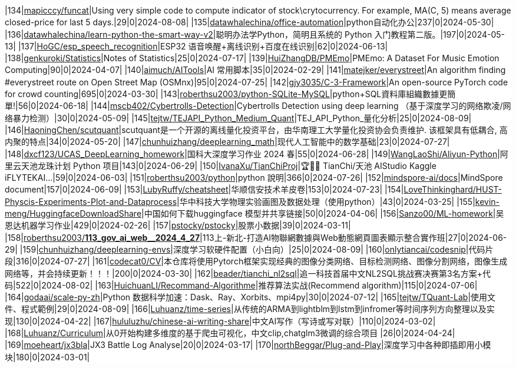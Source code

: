 |134|[mapicccy/funcat](https://github.com/mapicccy/funcat)|Using very simple code to compute indicator of stock\crytocurrency. For example, MA(C, 5) means average closed-price for last 5 days.|29|0|2024-08-08|
|135|[datawhalechina/office-automation](https://github.com/datawhalechina/office-automation)|python自动化办公|237|0|2024-05-30|
|136|[datawhalechina/learn-python-the-smart-way-v2](https://github.com/datawhalechina/learn-python-the-smart-way-v2)|聪明办法学Python，简明且系统的 Python 入门教程第二版。|197|0|2024-05-13|
|137|[HoGC/esp_speech_recognition](https://github.com/HoGC/esp_speech_recognition)|ESP32 语音唤醒+离线识别+百度在线识别|62|0|2024-06-13|
|138|[genkuroki/Statistics](https://github.com/genkuroki/Statistics)|Notes of Statistics|25|0|2024-07-17|
|139|[HuiZhangDB/PMEmo](https://github.com/HuiZhangDB/PMEmo)|PMEmo: A Dataset For Music Emotion Computing|90|0|2024-04-07|
|140|[aimuch/AITools](https://github.com/aimuch/AITools)|AI 常用脚本|35|0|2024-02-29|
|141|[matejker/everystreet](https://github.com/matejker/everystreet)|An algorithm finding #everystreet route on Open Street Map (OSMnx)|95|0|2024-07-25|
|142|[gjy3035/C-3-Framework](https://github.com/gjy3035/C-3-Framework)|An open-source PyTorch code for crowd counting|695|0|2024-03-30|
|143|[roberthsu2003/python-SQLite-MySQL](https://github.com/roberthsu2003/python-SQLite-MySQL)|python+SQL資料庫組織數據更簡單!|56|0|2024-06-18|
|144|[mscb402/Cybertrolls-Detection](https://github.com/mscb402/Cybertrolls-Detection)|Cybertrolls Detection using deep learning （基于深度学习的网络欺凌/网络暴力检测）|30|0|2024-05-09|
|145|[tejtw/TEJAPI_Python_Medium_Quant](https://github.com/tejtw/TEJAPI_Python_Medium_Quant)|TEJ_API_Python_量化分析|25|0|2024-08-09|
|146|[HaoningChen/scutquant](https://github.com/HaoningChen/scutquant)|scutquant是一个开源的离线量化投资平台，由华南理工大学量化投资协会负责维护. 该框架具有低耦合, 高内聚的特点|34|0|2024-05-20|
|147|[chunhuizhang/deeplearning_math](https://github.com/chunhuizhang/deeplearning_math)|现代人工智能中的数学基础|23|0|2024-07-27|
|148|[dxcf123/UCAS_DeepLearning_homework](https://github.com/dxcf123/UCAS_DeepLearning_homework)|国科大深度学习作业 2024 春|55|0|2024-06-28|
|149|[WangLaoShi/Aliyun-Python](https://github.com/WangLaoShi/Aliyun-Python)|阿里云天池龙珠计划 Python 项目|143|0|2024-06-29|
|150|[IvanaXu/TianChiProj](https://github.com/IvanaXu/TianChiProj)|🏆🥈🥉 TianChi/天池 AIStudio Kaggle iFLYTEKAI...|59|0|2024-06-03|
|151|[roberthsu2003/python](https://github.com/roberthsu2003/python)|python 說明|366|0|2024-07-26|
|152|[mindspore-ai/docs](https://github.com/mindspore-ai/docs)|MindSpore document|157|0|2024-06-09|
|153|[LubyRuffy/cheatsheet](https://github.com/LubyRuffy/cheatsheet)|华顺信安技术羊皮卷|153|0|2024-07-23|
|154|[LoveThinkinghard/HUST-Physcis-Experiments-Plot-and-Dataprocess](https://github.com/LoveThinkinghard/HUST-Physcis-Experiments-Plot-and-Dataprocess)|华中科技大学物理实验画图及数据处理（使用python）|43|0|2024-03-25|
|155|[kevin-meng/HuggingfaceDownloadShare](https://github.com/kevin-meng/HuggingfaceDownloadShare)|中国如何下载huggingface 模型并共享链接|50|0|2024-04-06|
|156|[Sanzo00/ML-homework](https://github.com/Sanzo00/ML-homework)|吴恩达机器学习作业|429|0|2024-02-26|
|157|[pstocky/pstocky](https://github.com/pstocky/pstocky)|股票小数据|39|0|2024-03-11|
|158|[roberthsu2003/__113_gov_ai_web__2024_4_27__](https://github.com/roberthsu2003/__113_gov_ai_web__2024_4_27__)|113上-新北-打造AI物聯網數據與Web動態網頁圖表顯示整合實作班|27|0|2024-06-29|
|159|[chunhuizhang/deeplearning-envs](https://github.com/chunhuizhang/deeplearning-envs)|深度学习软硬件配置（小白向）|25|0|2024-08-09|
|160|[onlytiancai/codesnip](https://github.com/onlytiancai/codesnip)|代码片段|316|0|2024-07-27|
|161|[codecat0/CV](https://github.com/codecat0/CV)|本仓库将使用Pytorch框架实现经典的图像分类网络、目标检测网络、图像分割网络，图像生成网络等，并会持续更新！！！|200|0|2024-03-30|
|162|[beader/tianchi_nl2sql](https://github.com/beader/tianchi_nl2sql)|追一科技首届中文NL2SQL挑战赛决赛第3名方案+代码|522|0|2024-08-02|
|163|[HuichuanLI/Recommand-Algorithme](https://github.com/HuichuanLI/Recommand-Algorithme)|推荐算法实战(Recommend algorithm)|115|0|2024-07-06|
|164|[godaai/scale-py-zh](https://github.com/godaai/scale-py-zh)|Python 数据科学加速：Dask、Ray、Xorbits、mpi4py|30|0|2024-07-12|
|165|[tejtw/TQuant-Lab](https://github.com/tejtw/TQuant-Lab)|使用文件、程式範例|29|0|2024-08-09|
|166|[Luhuanz/time-series](https://github.com/Luhuanz/time-series)|从传统的ARMA到lightblm到lstm到infromer等时间序列方向整理以及实现|130|0|2024-04-22|
|167|[hululuzhu/chinese-ai-writing-share](https://github.com/hululuzhu/chinese-ai-writing-share)|中文AI写作（写诗或写对联）|110|0|2024-03-02|
|168|[Luhuanz/Curriculum](https://github.com/Luhuanz/Curriculum)|从0开始构建多维度的基于爬虫可视化，中文clip,chatglm3微调的综合项目 |26|0|2024-04-24|
|169|[moeheart/jx3bla](https://github.com/moeheart/jx3bla)|JX3 Battle Log Analyse|20|0|2024-03-17|
|170|[northBeggar/Plug-and-Play](https://github.com/northBeggar/Plug-and-Play)|深度学习中各种即插即用小模块|180|0|2024-03-01|